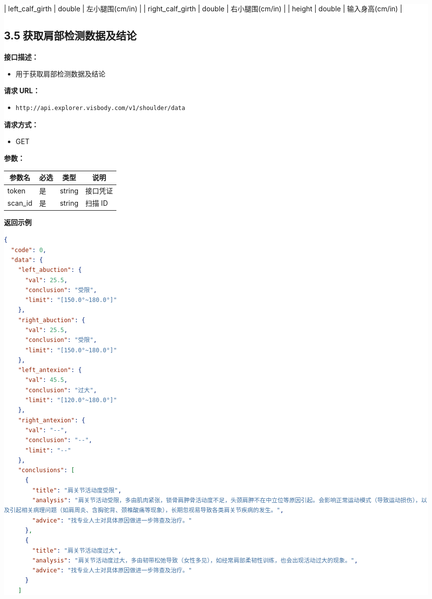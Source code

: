 | left_calf_girth       | double | 左小腿围(cm/in)     |
| right_calf_girth      | double | 右小腿围(cm/in)     |
| height                | double | 输入身高(cm/in)     |

## 3.5 获取肩部检测数据及结论

**接口描述：**

- 用于获取肩部检测数据及结论

**请求 URL：**

- `http://api.explorer.visbody.com/v1/shoulder/data`

**请求方式：**

- GET

**参数：**

| 参数名  | 必选 | 类型   | 说明     |
| ------- | ---- | ------ | -------- |
| token   | 是   | string | 接口凭证 |
| scan_id | 是   | string | 扫描 ID  |

**返回示例**

```json
{
  "code": 0,
  "data": {
    "left_abuction": {
      "val": 25.5,
      "conclusion": "受限",
      "limit": "[150.0°~180.0°]"
    },
    "right_abuction": {
      "val": 25.5,
      "conclusion": "受限",
      "limit": "[150.0°~180.0°]"
    },
    "left_antexion": {
      "val": 45.5,
      "conclusion": "过大",
      "limit": "[120.0°~180.0°]"
    },
    "right_antexion": {
      "val": "--",
      "conclusion": "--",
      "limit": "--"
    },
    "conclusions": [
      {
        "title": "肩关节活动度受限",
        "analysis": "肩关节活动受限，多由肌肉紧张，锁骨肩胛骨活动度不足，头颈肩胛不在中立位等原因引起。会影响正常运动模式（导致运动损伤），以及引起相关病理问题（如肩周炎、含胸驼背、颈椎酸痛等现象），长期忽视易导致各类肩关节疾病的发生。",
        "advice": "找专业人士对具体原因做进一步筛查及治疗。"
      },
      {
        "title": "肩关节活动度过大",
        "analysis": "肩关节活动度过大，多由韧带松弛导致（女性多见），如经常肩部柔韧性训练，也会出现活动过大的现象。",
        "advice": "找专业人士对具体原因做进一步筛查及治疗。"
      }
    ]
```